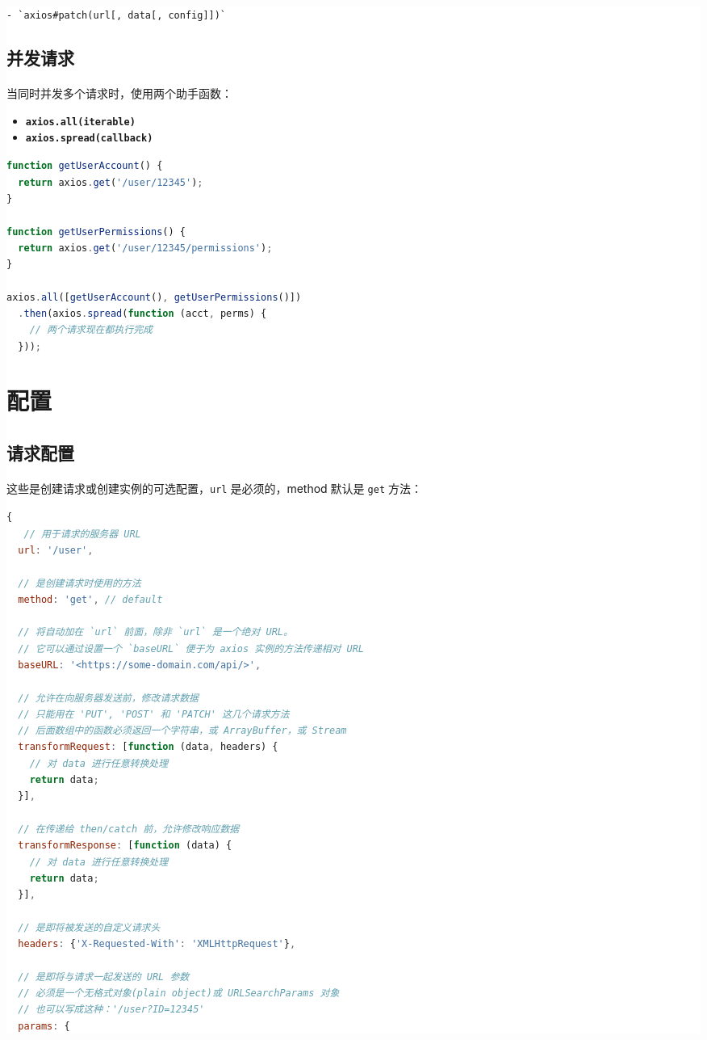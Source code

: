     - `axios#patch(url[, data[, config]])`
        

## 并发请求

当同时并发多个请求时，使用两个助手函数：

- **`axios.all(iterable)`**
- **`axios.spread(callback)`**

```jsx
function getUserAccount() {
  return axios.get('/user/12345');
}

function getUserPermissions() {
  return axios.get('/user/12345/permissions');
}

axios.all([getUserAccount(), getUserPermissions()])
  .then(axios.spread(function (acct, perms) {
    // 两个请求现在都执行完成
  }));
```

# 配置

## 请求配置

这些是创建请求或创建实例的可选配置，`url` 是必须的，method 默认是 `get` 方法：

```jsx
{
   // 用于请求的服务器 URL
  url: '/user',

  // 是创建请求时使用的方法
  method: 'get', // default

  // 将自动加在 `url` 前面，除非 `url` 是一个绝对 URL。
  // 它可以通过设置一个 `baseURL` 便于为 axios 实例的方法传递相对 URL
  baseURL: '<https://some-domain.com/api/>',

  // 允许在向服务器发送前，修改请求数据
  // 只能用在 'PUT', 'POST' 和 'PATCH' 这几个请求方法
  // 后面数组中的函数必须返回一个字符串，或 ArrayBuffer，或 Stream
  transformRequest: [function (data, headers) {
    // 对 data 进行任意转换处理
    return data;
  }],

  // 在传递给 then/catch 前，允许修改响应数据
  transformResponse: [function (data) {
    // 对 data 进行任意转换处理
    return data;
  }],

  // 是即将被发送的自定义请求头
  headers: {'X-Requested-With': 'XMLHttpRequest'},

  // 是即将与请求一起发送的 URL 参数
  // 必须是一个无格式对象(plain object)或 URLSearchParams 对象
  // 也可以写成这种：'/user?ID=12345'
  params: {
```